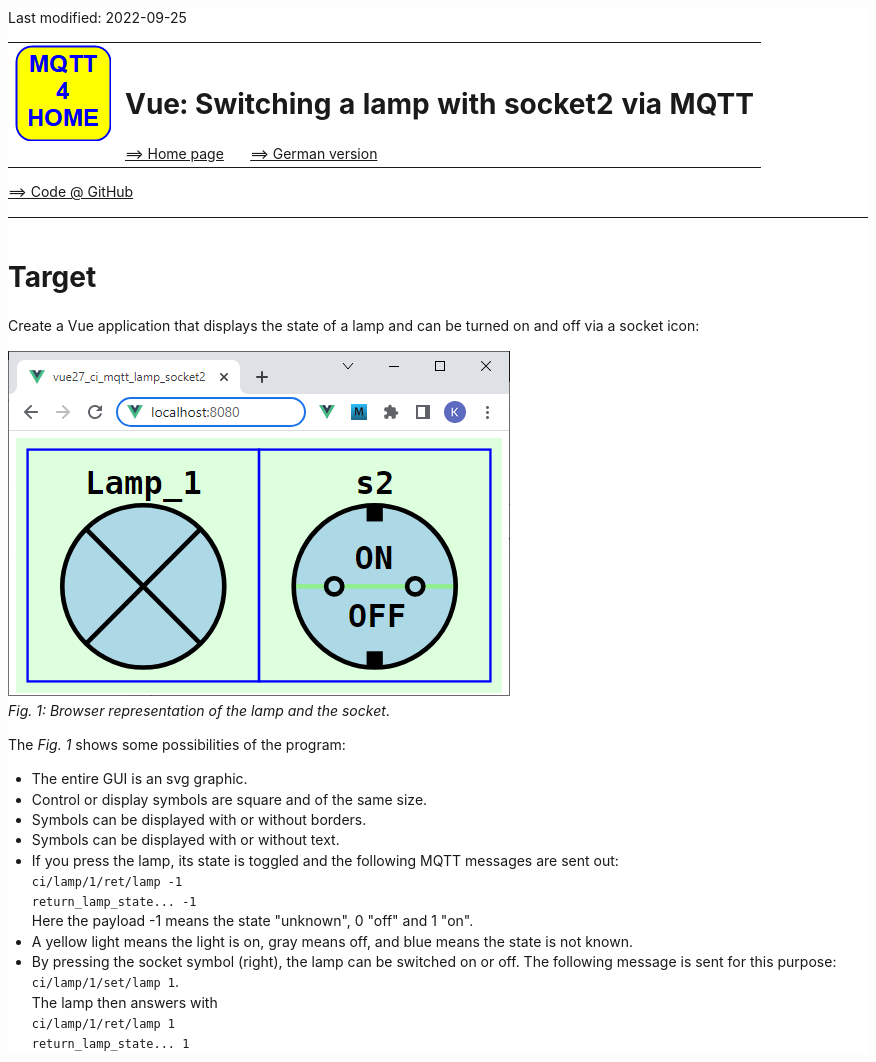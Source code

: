 Last modified: 2022-09-25 <a name="up"></a>   
<table><tr><td><img src="./images/mqtt4home_96.png"></td><td>
<h1>Vue: Switching a lamp with socket2 via MQTT</h1>
<a href="../README.md">==> Home page</a> &nbsp; &nbsp; &nbsp; 
<a href="./m4h527_Vue_ci_mqtt_lamp_socket2.md">==> German version</a> &nbsp; &nbsp; &nbsp; 
</td></tr></table>
<a href="https://github.com/khartinger/mqtt4home/tree/main/source_Vue/vue27_ci_mqtt_lamp_socket2">==> Code @ GitHub</a><hr>

# Target
Create a Vue application that displays the state of a lamp and can be turned on and off via a socket icon:   

![MQTT lamp representation](./images/vue27_ci_mqtt_lamp_socket2_view_1.png "MQTT lamp representation")   
_Fig. 1: Browser representation of the lamp and the socket_.   

The _Fig. 1_ shows some possibilities of the program:   
* The entire GUI is an svg graphic.
* Control or display symbols are square and of the same size.
* Symbols can be displayed with or without borders.
* Symbols can be displayed with or without text.
* If you press the lamp, its state is toggled and the following MQTT messages are sent out:   
   `ci/lamp/1/ret/lamp -1`   
   `return_lamp_state... -1`   
   Here the payload -1 means the state "unknown", 0 "off" and 1 "on".   
* A yellow light means the light is on, gray means off, and blue means the state is not known.
* By pressing the socket symbol (right), the lamp can be switched on or off. The following message is sent for this purpose:   
   `ci/lamp/1/set/lamp 1`.   
   The lamp then answers with   
   `ci/lamp/1/ret/lamp 1`   
   `return_lamp_state... 1`   
